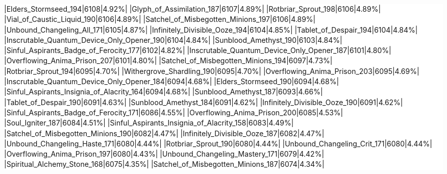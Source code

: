 |Elders_Stormseed_194|6108|4.92%|
|Glyph_of_Assimilation_187|6107|4.89%|
|Rotbriar_Sprout_198|6106|4.89%|
|Vial_of_Caustic_Liquid_190|6106|4.89%|
|Satchel_of_Misbegotten_Minions_197|6106|4.89%|
|Unbound_Changeling_All_171|6105|4.87%|
|Infinitely_Divisible_Ooze_194|6104|4.85%|
|Tablet_of_Despair_194|6104|4.84%|
|Inscrutable_Quantum_Device_Only_Opener_190|6104|4.84%|
|Sunblood_Amethyst_190|6103|4.84%|
|Sinful_Aspirants_Badge_of_Ferocity_177|6102|4.82%|
|Inscrutable_Quantum_Device_Only_Opener_187|6101|4.80%|
|Overflowing_Anima_Prison_207|6101|4.80%|
|Satchel_of_Misbegotten_Minions_194|6097|4.73%|
|Rotbriar_Sprout_194|6095|4.70%|
|Withergrove_Shardling_190|6095|4.70%|
|Overflowing_Anima_Prison_203|6095|4.69%|
|Inscrutable_Quantum_Device_Only_Opener_184|6094|4.68%|
|Elders_Stormseed_190|6094|4.68%|
|Sinful_Aspirants_Insignia_of_Alacrity_164|6094|4.68%|
|Sunblood_Amethyst_187|6093|4.66%|
|Tablet_of_Despair_190|6091|4.63%|
|Sunblood_Amethyst_184|6091|4.62%|
|Infinitely_Divisible_Ooze_190|6091|4.62%|
|Sinful_Aspirants_Badge_of_Ferocity_171|6086|4.55%|
|Overflowing_Anima_Prison_200|6085|4.53%|
|Soul_Igniter_187|6084|4.51%|
|Sinful_Aspirants_Insignia_of_Alacrity_158|6083|4.49%|
|Satchel_of_Misbegotten_Minions_190|6082|4.47%|
|Infinitely_Divisible_Ooze_187|6082|4.47%|
|Unbound_Changeling_Haste_171|6080|4.44%|
|Rotbriar_Sprout_190|6080|4.44%|
|Unbound_Changeling_Crit_171|6080|4.44%|
|Overflowing_Anima_Prison_197|6080|4.43%|
|Unbound_Changeling_Mastery_171|6079|4.42%|
|Spiritual_Alchemy_Stone_168|6075|4.35%|
|Satchel_of_Misbegotten_Minions_187|6074|4.34%|